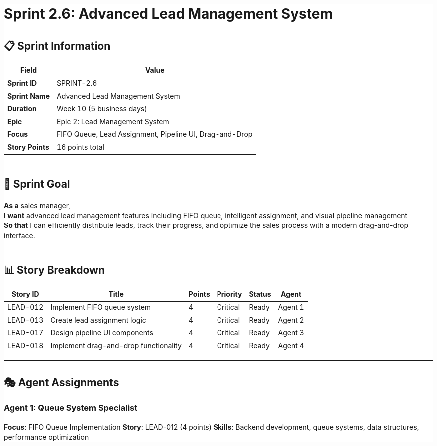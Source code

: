 # Sprint 2.6: Advanced Lead Management System

## 📋 Sprint Information

| Field | Value |
|-------|-------|
| **Sprint ID** | SPRINT-2.6 |
| **Sprint Name** | Advanced Lead Management System |
| **Duration** | Week 10 (5 business days) |
| **Epic** | Epic 2: Lead Management System |
| **Focus** | FIFO Queue, Lead Assignment, Pipeline UI, Drag-and-Drop |
| **Story Points** | 16 points total |

---

## 🎯 Sprint Goal

**As a** sales manager,  
**I want** advanced lead management features including FIFO queue, intelligent assignment, and visual pipeline management  
**So that** I can efficiently distribute leads, track their progress, and optimize the sales process with a modern drag-and-drop interface.

---

## 📊 Story Breakdown

| Story ID | Title | Points | Priority | Status | Agent |
|----------|-------|--------|----------|--------|-------|
| LEAD-012 | Implement FIFO queue system | 4 | Critical | Ready | Agent 1 |
| LEAD-013 | Create lead assignment logic | 4 | Critical | Ready | Agent 2 |
| LEAD-017 | Design pipeline UI components | 4 | Critical | Ready | Agent 3 |
| LEAD-018 | Implement drag-and-drop functionality | 4 | Critical | Ready | Agent 4 |

---

## 🎭 Agent Assignments

### **Agent 1: Queue System Specialist**
**Focus**: FIFO Queue Implementation
**Story**: LEAD-012 (4 points)
**Skills**: Backend development, queue systems, data structures, performance optimization
